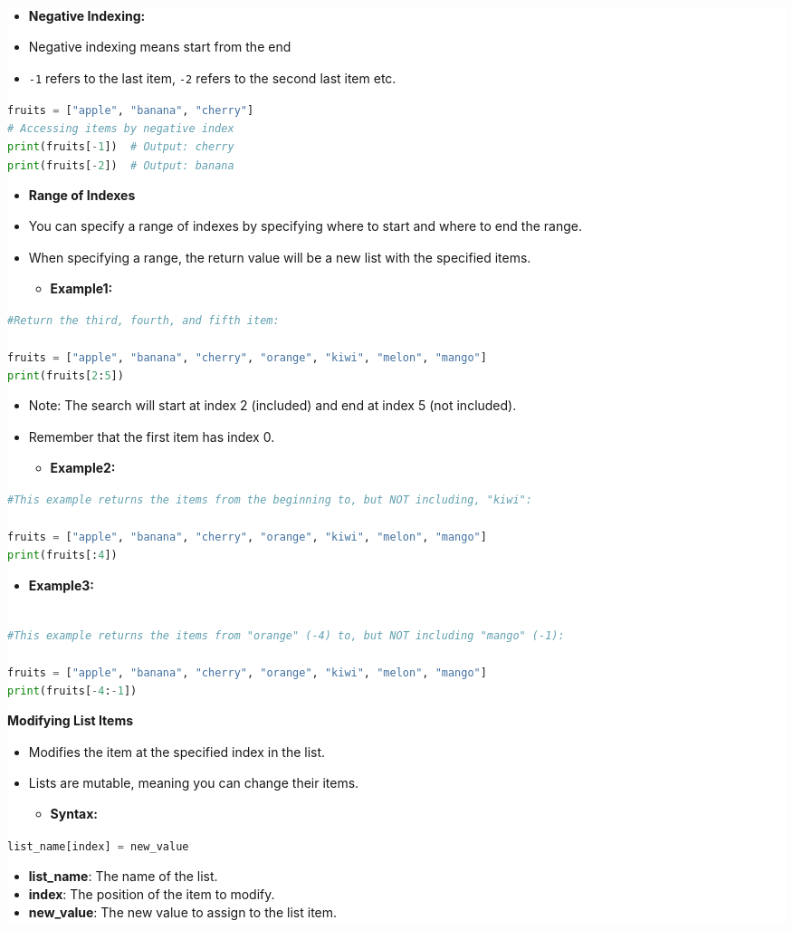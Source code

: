  - **Negative Indexing:**

- Negative indexing means start from the end

- `-1` refers to the last item, `-2` refers to the second last item etc.

```python
fruits = ["apple", "banana", "cherry"]
# Accessing items by negative index
print(fruits[-1])  # Output: cherry
print(fruits[-2])  # Output: banana
```

  - **Range of Indexes**

- You can specify a range of indexes by specifying where to start and where to end the range.

- When specifying a range, the return value will be a new list with the specified items.

   - **Example1:**

```python
#Return the third, fourth, and fifth item:

fruits = ["apple", "banana", "cherry", "orange", "kiwi", "melon", "mango"]
print(fruits[2:5])
```
- Note: The search will start at index 2 (included) and end at index 5 (not included).

- Remember that the first item has index 0.

   - **Example2:**

```python
#This example returns the items from the beginning to, but NOT including, "kiwi":

fruits = ["apple", "banana", "cherry", "orange", "kiwi", "melon", "mango"]
print(fruits[:4])
```

   - **Example3:**

```python
   
#This example returns the items from "orange" (-4) to, but NOT including "mango" (-1):

fruits = ["apple", "banana", "cherry", "orange", "kiwi", "melon", "mango"]
print(fruits[-4:-1])
```

**Modifying List Items**

- Modifies the item at the specified index in the list.

- Lists are mutable, meaning you can change their items.

  - **Syntax:**

```python
list_name[index] = new_value
```
- **list_name**: The name of the list.
- **index**: The position of the item to modify.
- **new_value**: The new value to assign to the list item.
